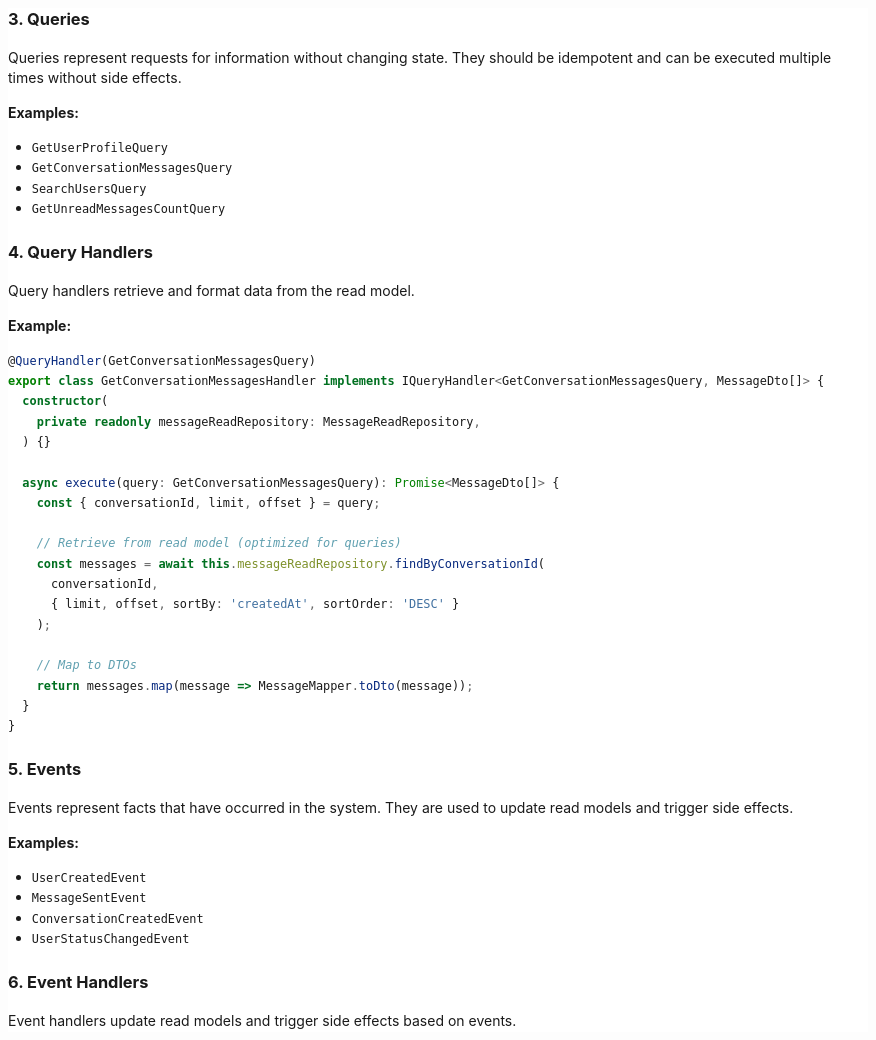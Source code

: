 ### 3. Queries

Queries represent requests for information without changing state. They should be idempotent and can be executed multiple times without side effects.

**Examples:**
- `GetUserProfileQuery`
- `GetConversationMessagesQuery`
- `SearchUsersQuery`
- `GetUnreadMessagesCountQuery`

### 4. Query Handlers

Query handlers retrieve and format data from the read model.

**Example:**
```typescript
@QueryHandler(GetConversationMessagesQuery)
export class GetConversationMessagesHandler implements IQueryHandler<GetConversationMessagesQuery, MessageDto[]> {
  constructor(
    private readonly messageReadRepository: MessageReadRepository,
  ) {}

  async execute(query: GetConversationMessagesQuery): Promise<MessageDto[]> {
    const { conversationId, limit, offset } = query;

    // Retrieve from read model (optimized for queries)
    const messages = await this.messageReadRepository.findByConversationId(
      conversationId,
      { limit, offset, sortBy: 'createdAt', sortOrder: 'DESC' }
    );

    // Map to DTOs
    return messages.map(message => MessageMapper.toDto(message));
  }
}
```

### 5. Events

Events represent facts that have occurred in the system. They are used to update read models and trigger side effects.

**Examples:**
- `UserCreatedEvent`
- `MessageSentEvent`
- `ConversationCreatedEvent`
- `UserStatusChangedEvent`

### 6. Event Handlers

Event handlers update read models and trigger side effects based on events.

